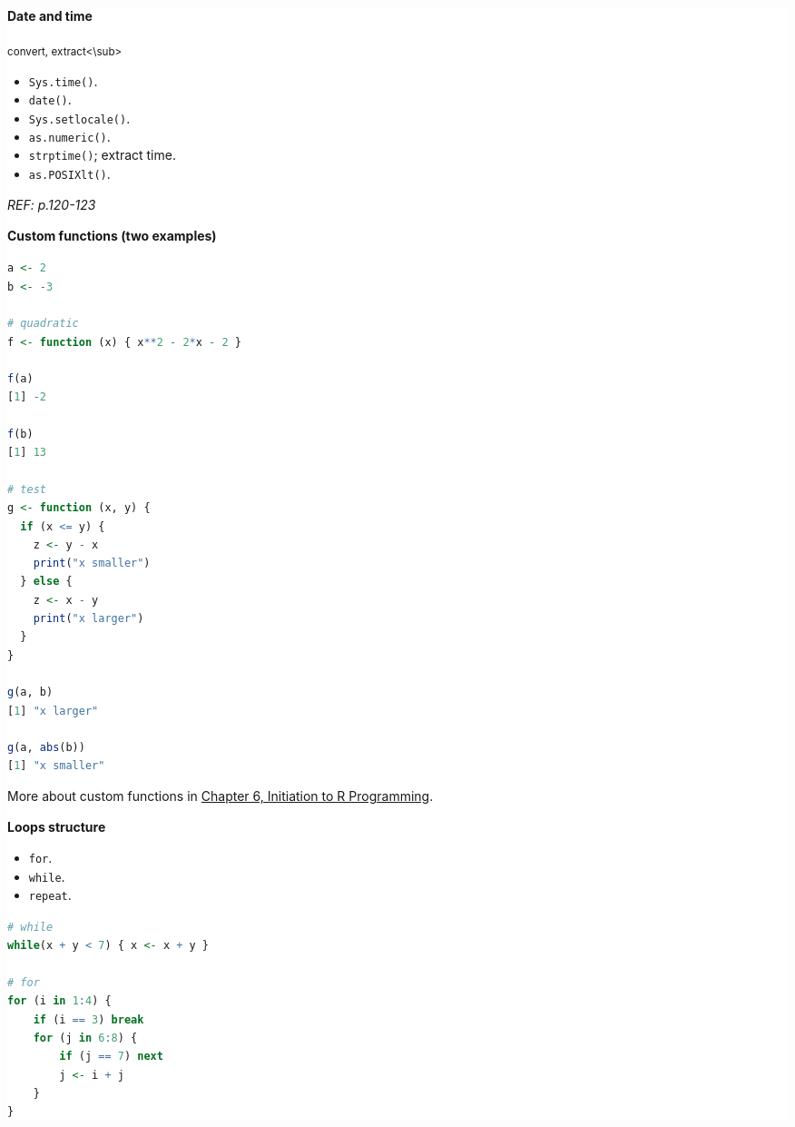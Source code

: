 **Date and time**

<sub>convert, extract<\sub>

- `Sys.time()`.
- `date()`.
- `Sys.setlocale()`.
- `as.numeric()`.
- `strptime()`; extract time.
- `as.POSIXlt()`.

*REF: p.120-123*

**Custom functions (two examples)**

```r
a <- 2
b <- -3

# quadratic
f <- function (x) { x**2 - 2*x - 2 }

f(a)
[1] -2

f(b)
[1] 13

# test
g <- function (x, y) {
  if (x <= y) {
    z <- y - x
    print("x smaller")
  } else {
    z <- x - y
    print("x larger")
  }
} 

g(a, b)
[1] "x larger"

g(a, abs(b))
[1] "x smaller"
```

More about custom functions in [Chapter 6, Initiation to R Programming](#chapter-6,-initiation-to-r-programming).

**Loops structure**

- `for`.
- `while`.
- `repeat`.

```r
# while
while(x + y < 7) { x <- x + y }

# for
for (i in 1:4) {
    if (i == 3) break
    for (j in 6:8) {
        if (j == 7) next
        j <- i + j
    }
}

```